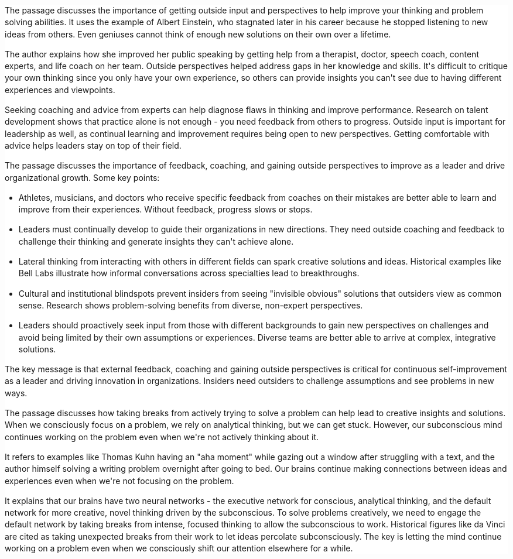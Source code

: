  

The passage discusses the importance of getting outside input and perspectives to help improve your thinking and problem solving abilities. It uses the example of Albert Einstein, who stagnated later in his career because he stopped listening to new ideas from others. Even geniuses cannot think of enough new solutions on their own over a lifetime. 

The author explains how she improved her public speaking by getting help from a therapist, doctor, speech coach, content experts, and life coach on her team. Outside perspectives helped address gaps in her knowledge and skills. It's difficult to critique your own thinking since you only have your own experience, so others can provide insights you can't see due to having different experiences and viewpoints. 

Seeking coaching and advice from experts can help diagnose flaws in thinking and improve performance. Research on talent development shows that practice alone is not enough - you need feedback from others to progress. Outside input is important for leadership as well, as continual learning and improvement requires being open to new perspectives. Getting comfortable with advice helps leaders stay on top of their field.

 

The passage discusses the importance of feedback, coaching, and gaining outside perspectives to improve as a leader and drive organizational growth. Some key points:

- Athletes, musicians, and doctors who receive specific feedback from coaches on their mistakes are better able to learn and improve from their experiences. Without feedback, progress slows or stops. 

- Leaders must continually develop to guide their organizations in new directions. They need outside coaching and feedback to challenge their thinking and generate insights they can't achieve alone.

- Lateral thinking from interacting with others in different fields can spark creative solutions and ideas. Historical examples like Bell Labs illustrate how informal conversations across specialties lead to breakthroughs. 

- Cultural and institutional blindspots prevent insiders from seeing "invisible obvious" solutions that outsiders view as common sense. Research shows problem-solving benefits from diverse, non-expert perspectives. 

- Leaders should proactively seek input from those with different backgrounds to gain new perspectives on challenges and avoid being limited by their own assumptions or experiences. Diverse teams are better able to arrive at complex, integrative solutions.

The key message is that external feedback, coaching and gaining outside perspectives is critical for continuous self-improvement as a leader and driving innovation in organizations. Insiders need outsiders to challenge assumptions and see problems in new ways.

 

The passage discusses how taking breaks from actively trying to solve a problem can help lead to creative insights and solutions. When we consciously focus on a problem, we rely on analytical thinking, but we can get stuck. However, our subconscious mind continues working on the problem even when we're not actively thinking about it. 

It refers to examples like Thomas Kuhn having an "aha moment" while gazing out a window after struggling with a text, and the author himself solving a writing problem overnight after going to bed. Our brains continue making connections between ideas and experiences even when we're not focusing on the problem. 

It explains that our brains have two neural networks - the executive network for conscious, analytical thinking, and the default network for more creative, novel thinking driven by the subconscious. To solve problems creatively, we need to engage the default network by taking breaks from intense, focused thinking to allow the subconscious to work. Historical figures like da Vinci are cited as taking unexpected breaks from their work to let ideas percolate subconsciously. The key is letting the mind continue working on a problem even when we consciously shift our attention elsewhere for a while.

